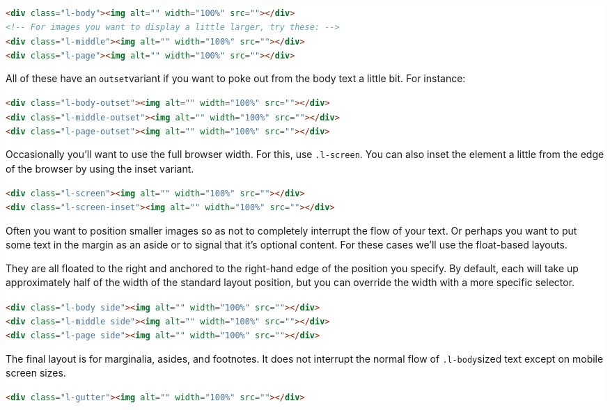 ```html
<div class="l-body"><img alt="" width="100%" src=""></div>
<!-- For images you want to display a little larger, try these: -->
<div class="l-middle"><img alt="" width="100%" src=""></div>
<div class="l-page"><img alt="" width="100%" src=""></div>
```

All of these have an `outset`variant if you want to poke out from the body text a little bit. For instance:

```html
<div class="l-body-outset"><img alt="" width="100%" src=""></div>
<div class="l-middle-outset"><img alt="" width="100%" src=""></div>
<div class="l-page-outset"><img alt="" width="100%" src=""></div>
```

Occasionally you’ll want to use the full browser width. For this, use `.l-screen`. You can also inset the element a little from the edge of the browser by using the inset variant.

```html
<div class="l-screen"><img alt="" width="100%" src=""></div>
<div class="l-screen-inset"><img alt="" width="100%" src=""></div>
```

Often you want to position smaller images so as not to completely interrupt the flow of your text. Or perhaps you want to put some text in the margin as an aside or to signal that it’s optional content. For these cases we’ll use the float-based layouts.

They are all floated to the right and anchored to the right-hand edge of the position you specify. By default, each will take up approximately half of the width of the standard layout position, but you can override the width with a more specific selector. 

```html
<div class="l-body side"><img alt="" width="100%" src=""></div>
<div class="l-middle side"><img alt="" width="100%" src=""></div>
<div class="l-page side"><img alt="" width="100%" src=""></div>
```

The final layout is for marginalia, asides, and footnotes. It does not interrupt the normal flow of `.l-body`sized text except on mobile screen sizes.

```html
<div class="l-gutter"><img alt="" width="100%" src=""></div>
```






<script type="text/bibliography">
  @article{gregor2015draw,
  title={DRAW: A recurrent neural network for image generation},
  author={Gregor, Karol and Danihelka, Ivo and Graves, Alex and Rezende, Danilo Jimenez and Wierstra, Daan},
  journal={arXivreprint arXiv:1502.04623},
  year={2015},
  url={https://arxiv.org/pdf/1502.04623.pdf} 
}
	@artical{Chatterjee:2019gqr,
	title={Title},
	author={Authors},
	journal={Journal},
	year={2019},
	url={https://example.com}
	}
</script>
